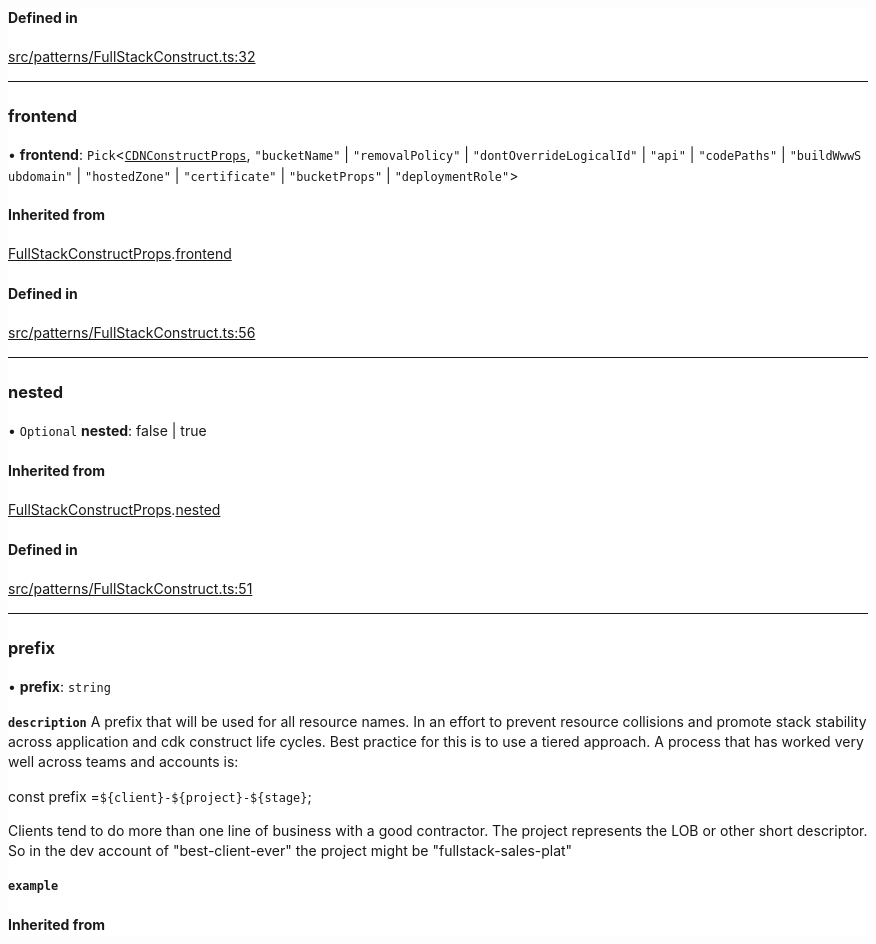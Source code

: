 #### Defined in

[src/patterns/FullStackConstruct.ts:32](https://github.com/matthewkeil/full-stack-pattern/blob/a1528c9/src/patterns/FullStackConstruct.ts#L32)

___

### frontend

• **frontend**: `Pick`<[`CDNConstructProps`](CDNConstructProps), ``"bucketName"`` \| ``"removalPolicy"`` \| ``"dontOverrideLogicalId"`` \| ``"api"`` \| ``"codePaths"`` \| ``"buildWwwSubdomain"`` \| ``"hostedZone"`` \| ``"certificate"`` \| ``"bucketProps"`` \| ``"deploymentRole"``\>

#### Inherited from

[FullStackConstructProps](FullStackConstructProps).[frontend](FullStackConstructProps#frontend)

#### Defined in

[src/patterns/FullStackConstruct.ts:56](https://github.com/matthewkeil/full-stack-pattern/blob/a1528c9/src/patterns/FullStackConstruct.ts#L56)

___

### nested

• `Optional` **nested**: false \| true

#### Inherited from

[FullStackConstructProps](FullStackConstructProps).[nested](FullStackConstructProps#nested)

#### Defined in

[src/patterns/FullStackConstruct.ts:51](https://github.com/matthewkeil/full-stack-pattern/blob/a1528c9/src/patterns/FullStackConstruct.ts#L51)

___

### prefix

• **prefix**: `string`

**`description`** A prefix that will be used for all resource names.  In an effort to
prevent resource collisions and promote stack stability across application and
cdk construct life cycles. Best practice for this is to use a tiered approach. A
process that has worked very well across teams and accounts is:

const prefix =`${client}-${project}-${stage}`;

Clients tend to do more than one line of business with a good contractor.  The
project represents the LOB or other short descriptor.  So in the dev account of
"best-client-ever" the project might be "fullstack-sales-plat"

**`example`**

#### Inherited from
